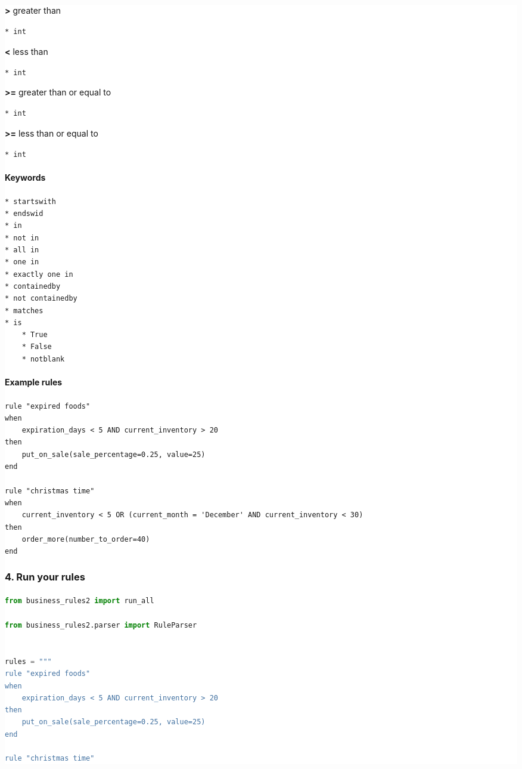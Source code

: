 **>** greater than

    * int

**<** less than

    * int

**>=** greater than or equal to

    * int

**>=** less than or equal to

    * int

#### Keywords

    * startswith
    * endswid
    * in
    * not in
    * all in
    * one in
    * exactly one in
    * containedby
    * not containedby
    * matches
    * is
        * True
        * False
        * notblank

#### Example rules

```
rule "expired foods"
when
    expiration_days < 5 AND current_inventory > 20
then
    put_on_sale(sale_percentage=0.25, value=25)
end

rule "christmas time"
when
    current_inventory < 5 OR (current_month = 'December' AND current_inventory < 30)
then
    order_more(number_to_order=40)
end
```

### 4. Run your rules

```python
from business_rules2 import run_all

from business_rules2.parser import RuleParser


rules = """
rule "expired foods"
when
    expiration_days < 5 AND current_inventory > 20
then
    put_on_sale(sale_percentage=0.25, value=25)
end

rule "christmas time"
```